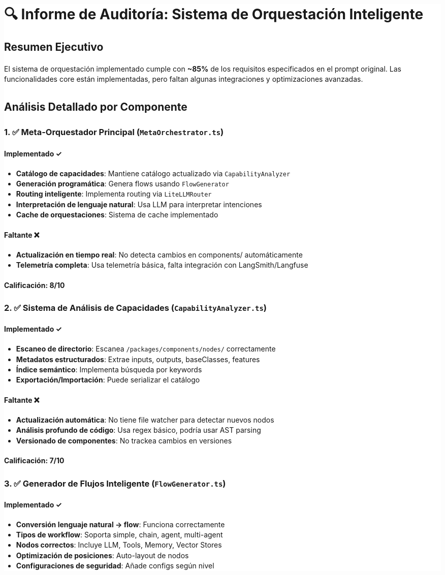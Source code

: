 # 🔍 Informe de Auditoría: Sistema de Orquestación Inteligente

## Resumen Ejecutivo

El sistema de orquestación implementado cumple con **~85%** de los requisitos especificados en el prompt original. Las funcionalidades core están implementadas, pero faltan algunas integraciones y optimizaciones avanzadas.

## Análisis Detallado por Componente

### 1. ✅ Meta-Orquestador Principal (`MetaOrchestrator.ts`)

#### Implementado ✓
- **Catálogo de capacidades**: Mantiene catálogo actualizado via `CapabilityAnalyzer`
- **Generación programática**: Genera flows usando `FlowGenerator`
- **Routing inteligente**: Implementa routing via `LiteLLMRouter`
- **Interpretación de lenguaje natural**: Usa LLM para interpretar intenciones
- **Cache de orquestaciones**: Sistema de cache implementado

#### Faltante ❌
- **Actualización en tiempo real**: No detecta cambios en components/ automáticamente
- **Telemetría completa**: Usa telemetría básica, falta integración con LangSmith/Langfuse

#### Calificación: 8/10

### 2. ✅ Sistema de Análisis de Capacidades (`CapabilityAnalyzer.ts`)

#### Implementado ✓
- **Escaneo de directorio**: Escanea `/packages/components/nodes/` correctamente
- **Metadatos estructurados**: Extrae inputs, outputs, baseClasses, features
- **Índice semántico**: Implementa búsqueda por keywords
- **Exportación/Importación**: Puede serializar el catálogo

#### Faltante ❌
- **Actualización automática**: No tiene file watcher para detectar nuevos nodos
- **Análisis profundo de código**: Usa regex básico, podría usar AST parsing
- **Versionado de componentes**: No trackea cambios en versiones

#### Calificación: 7/10

### 3. ✅ Generador de Flujos Inteligente (`FlowGenerator.ts`)

#### Implementado ✓
- **Conversión lenguaje natural → flow**: Funciona correctamente
- **Tipos de workflow**: Soporta simple, chain, agent, multi-agent
- **Nodos correctos**: Incluye LLM, Tools, Memory, Vector Stores
- **Optimización de posiciones**: Auto-layout de nodos
- **Configuraciones de seguridad**: Añade configs según nivel
